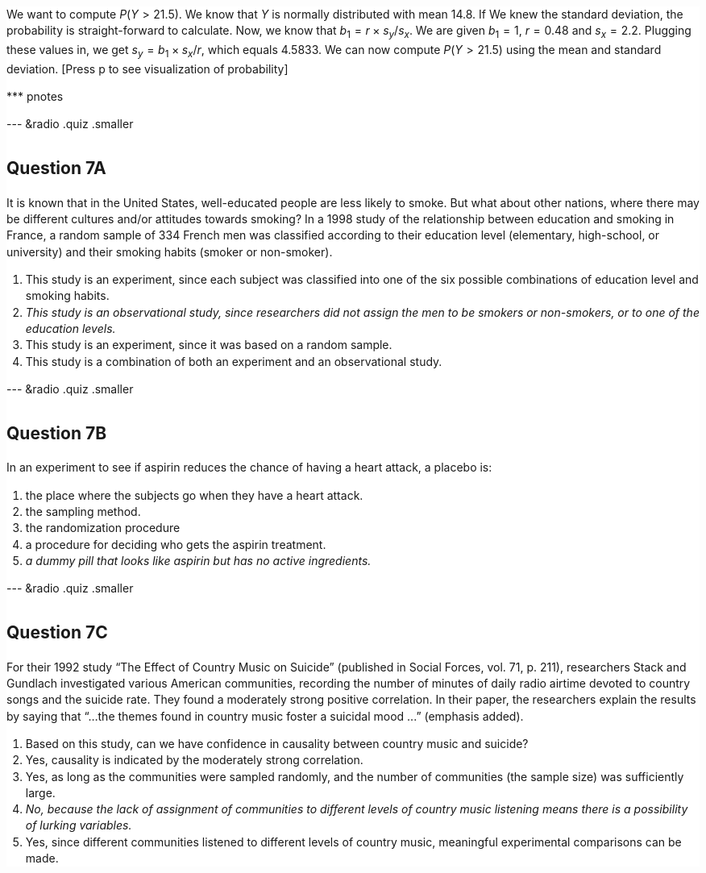 We want to compute $P(Y > 21.5)$. We know that $Y$ is normally distributed with mean 14.8. If We knew the standard deviation, the probability is straight-forward to calculate. Now, we know that $b_1 = r \times s_y/s_x$. We are given $b_1 = 1$, $r = 0.48$ and $s_x = 2.2$. Plugging these values in, we get $s_y = b_1 \times s_x/r$, which equals 4.5833. We can now compute $P(Y > 21.5)$ using the mean and standard deviation. [Press p to see visualization of probability]

*** pnotes




--- &radio .quiz .smaller

## Question 7A

It is known that in the United States, well-educated people are less likely to smoke. But what about other nations, where there may be different cultures and/or attitudes towards smoking? In a 1998 study of the relationship between education and smoking in France, a random sample of 334 French men was classified according to their education level (elementary, high-school, or university) and their smoking habits (smoker or non-smoker).


1. This study is an experiment, since each subject was classified into one of the six possible combinations of education level and smoking habits.
2. _This study is an observational study, since researchers did not assign the men to be smokers or non-smokers, or to one of the education levels._
3. This study is an experiment, since it was based on a random sample.
4. This study is a combination of both an experiment and an observational study.

--- &radio .quiz .smaller

## Question 7B

In an experiment to see if aspirin reduces the chance of having a heart attack, a placebo is:

1. the place where the subjects go when they have a heart attack.
2. the sampling method.
3. the randomization procedure
4. a procedure for deciding who gets the aspirin treatment.	
5. _a dummy pill that looks like aspirin but has no active ingredients._

--- &radio .quiz .smaller

## Question 7C

For their 1992 study “The Effect of Country Music on Suicide” (published in Social Forces, vol. 71, p. 211), researchers Stack and Gundlach investigated various American communities, recording the number of minutes of daily radio airtime devoted to country songs and the suicide rate. They found a moderately strong positive correlation. In their paper, the researchers explain the results by saying that “…the themes found in country music foster a suicidal mood ...” (emphasis added).



1. Based on this study, can we have confidence in causality between country music and suicide?
2. Yes, causality is indicated by the moderately strong correlation.	
3. Yes, as long as the communities were sampled randomly, and the number of communities (the sample size) was sufficiently large.
4. _No, because the lack of assignment of communities to different levels of country music listening means there is a possibility of lurking variables._
5. Yes, since different communities listened to different levels of country music, meaningful experimental comparisons can be made.
